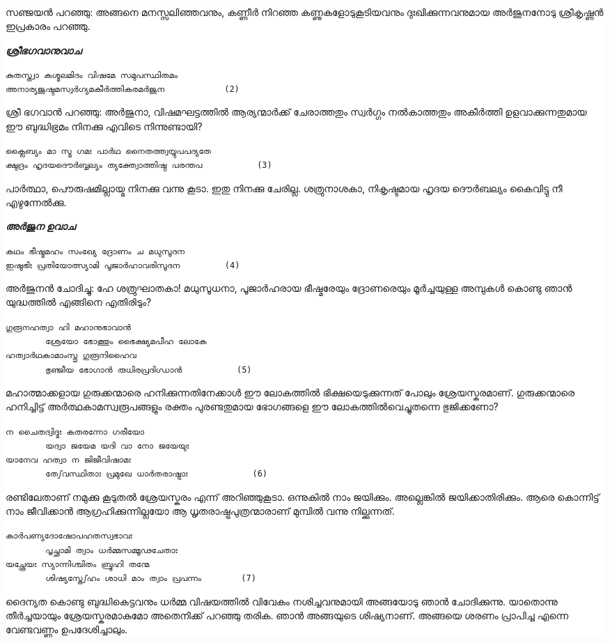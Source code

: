 സഞ്ജയന്‍ പറഞ്ഞു: അങ്ങനെ മനസ്സലിഞ്ഞവനും, കണ്ണീര്‍ നിറഞ്ഞ കണ്ണുകളോടുകൂടിയവനും ദുഃഖിക്കുന്നവനുമായ അര്‍ജുനനോടു ശ്രീകൃഷ്ണന്‍ ഇപ്രകാരം പറഞ്ഞു.

<strong><em>**ശ്രീഭഗവാനുവാച**</em></strong>
```
കുതസ്ത്വാ കശ്മലമിദം വിഷമേ സമുപസ്ഥിതമം
അനാര്യജുഷ്ടമസ്വര്‍ഗ്യമകീര്‍ത്തികരമര്‍ജുന 			(2)
```

ശ്രീ ഭഗവാന്‍ പറഞ്ഞു: അര്‍ജുനാ, വിഷമഘട്ടത്തില്‍ ആര്യന്മാര്‍ക്ക് ചേരാത്തതും സ്വര്‍ഗ്ഗം നല്‍കാത്തതും അകീര്‍ത്തി ഉളവാക്കുന്നതുമായ ഈ ബുദ്ധിഭ്രമം നിനക്കു എവിടെ നിന്നുണ്ടായി?

```
ക്ലൈബ്യം മാ സ്മ ഗമഃ പാര്‍ഥ നൈതത്ത്വയ്യുപപദ്യതേ 
ക്ഷുദ്രം ഹൃദയദൌര്‍ബ്ബല്യം ത്യക്ത്വോത്തിഷ്ഠ പരന്തപ       	(3)
```

പാര്‍ത്ഥാ, പൌരുഷമില്ലായ്മ നിനക്കു വന്നു കൂടാ. ഇതു നിനക്കു ചേരില്ല. ശത്രുനാശകാ, നികൃഷ്ടമായ ഹൃദയ ദൌര്‍ബല്യം കൈവിട്ടു നീ എഴുന്നേ‍ല്‍ക്കു.

<strong><em>**അര്‍ജുന ഉവാച**</em></strong>
```
കഥം ഭീഷ്മമഹം സംഖ്യേ ദ്രോണം ച മധുസൂദന 
ഇഷുഭിഃ പ്രതിയോത്സ്യാമി പൂജാര്‍ഹാവരിസൂദന 		(4)
```

അര്‍ജുനന്‍ ചോദിച്ചു: ഹേ ശത്രുഘാതകാ! മധുസൂധനാ, പൂജാര്‍ഹരായ ഭീഷ്മരേയും ദ്രോണരെയും മൂര്‍ച്ചയുള്ള അമ്പുകള്‍ കൊണ്ടു ഞാന്‍ യുദ്ധത്തില്‍ എങ്ങിനെ എതിരിടും?

```
ഗുരൂനഹത്വാ ഹി മഹാനുഭാവാന്‍
        ശ്രേയോ ഭോക്തും ഭൈക്ഷ്യമപീഹ ലോകേ 
ഹത്വാര്‍ഥകാമാംസ്തു ഗുരൂനിഹൈവ
        ഭുഞ്ജീയ ഭോഗാന്‍ രുധിരപ്രദിഗ്ധാന്‍ 			(5)
```

മഹാത്മാക്കളായ ഗുരുക്കന്മാരെ ഹനിക്കുന്നതിനേക്കാള്‍ ഈ ലോകത്തില്‍ ഭിക്ഷയെടുക്കുന്നത് പോലും ശ്രേയസ്കരമാണ്. ഗുരുക്കന്മാരെ ഹനിച്ചിട്ട്‌ അ‍ര്‍ത്ഥകാമസ്വരൂപങ്ങളും രക്തം പുരണ്ടതുമായ ഭോഗങ്ങളെ ഈ ലോകത്തില്‍വെച്ചുതന്നെ ഭുജിക്കണോ?

```
ന ചൈതദ്വിദ്മഃ കതരന്നോ ഗരീയോ
        യദ്വാ ജയേമ യദി വാ നോ ജയേയുഃ 
യാനേവ ഹത്വാ ന ജിജീവിഷാമഃ
        തേഽവസ്ഥിതാഃ പ്രമുഖേ ധാര്‍തരാഷ്ട്രാഃ 			(6)
```

രണ്ടിലേതാണ് നമുക്കു കൂടുതല്‍ ശ്രേയസ്കരം എന്ന് അറിഞ്ഞുകൂടാ. ഒന്നുകില്‍ നാം ജയിക്കും. അല്ലെങ്കില്‍ ജയിക്കാതിരിക്കും. ആരെ കൊന്നിട്ട് നാം ജീവിക്കാന്‍ ആഗ്രഹിക്കുന്നില്ലയോ ആ  ധൃതരാഷ്ട്രപുത്രന്മാരാണ് മുമ്പില്‍ വന്നു നില്ക്കുന്നത്.

```
കാര്‍പണ്യദോഷോപഹതസ്വഭാവഃ
        പൃച്ഛാമി ത്വാം ധര്‍മ്മസമ്മൂഢചേതാഃ 
യച്ഛ്രേയഃ സ്യാന്നിശ്ചിതം ബ്രൂഹി തന്മേ
        ശിഷ്യസ്തേഽഹം ശാധി മാം ത്വാം പ്രപന്നം 		(7)
```

ദൈന്യത കൊണ്ടു ബുദ്ധികെട്ടവനും ധ‍ര്‍മ്മ വിഷയത്തില്‍ വിവേകം നശിച്ചവനുമായി അങ്ങയോടു ഞാന്‍ ചോദിക്കുന്നു. യാതൊന്നു തീ‍ര്‍ച്ചയായും ശ്രേയസ്കരമാകുമോ അതെനിക്ക് പറഞ്ഞു തരിക. ഞാന്‍ അങ്ങയുടെ ശിഷ്യനാണ്. അങ്ങയെ ശരണം പ്രാപിച്ച എന്നെ വേണ്ടവണ്ണം ഉപദേശിച്ചാലും.
